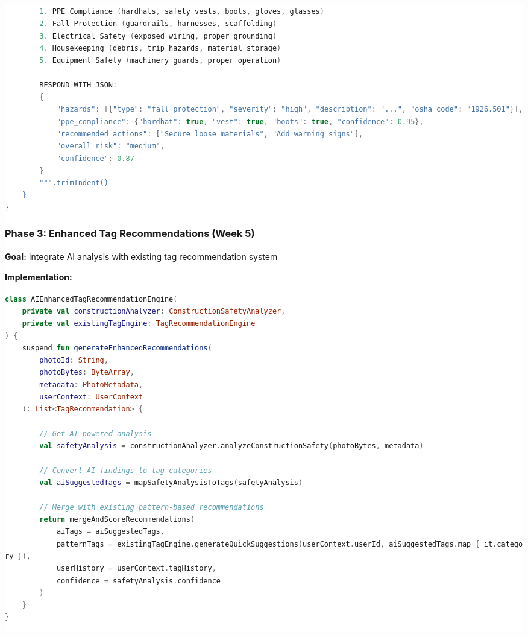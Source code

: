    ```kotlin
           1. PPE Compliance (hardhats, safety vests, boots, gloves, glasses)
           2. Fall Protection (guardrails, harnesses, scaffolding)
           3. Electrical Safety (exposed wiring, proper grounding)
           4. Housekeeping (debris, trip hazards, material storage)
           5. Equipment Safety (machinery guards, proper operation)
           
           RESPOND WITH JSON:
           {
               "hazards": [{"type": "fall_protection", "severity": "high", "description": "...", "osha_code": "1926.501"}],
               "ppe_compliance": {"hardhat": true, "vest": true, "boots": true, "confidence": 0.95},
               "recommended_actions": ["Secure loose materials", "Add warning signs"],
               "overall_risk": "medium",
               "confidence": 0.87
           }
           """.trimIndent()
       }
   }
   ```

### Phase 3: Enhanced Tag Recommendations (Week 5)
**Goal:** Integrate AI analysis with existing tag recommendation system

**Implementation:**
```kotlin
class AIEnhancedTagRecommendationEngine(
    private val constructionAnalyzer: ConstructionSafetyAnalyzer,
    private val existingTagEngine: TagRecommendationEngine
) {
    suspend fun generateEnhancedRecommendations(
        photoId: String,
        photoBytes: ByteArray,
        metadata: PhotoMetadata,
        userContext: UserContext
    ): List<TagRecommendation> {
        
        // Get AI-powered analysis
        val safetyAnalysis = constructionAnalyzer.analyzeConstructionSafety(photoBytes, metadata)
        
        // Convert AI findings to tag categories
        val aiSuggestedTags = mapSafetyAnalysisToTags(safetyAnalysis)
        
        // Merge with existing pattern-based recommendations
        return mergeAndScoreRecommendations(
            aiTags = aiSuggestedTags,
            patternTags = existingTagEngine.generateQuickSuggestions(userContext.userId, aiSuggestedTags.map { it.category }),
            userHistory = userContext.tagHistory,
            confidence = safetyAnalysis.confidence
        )
    }
}
```

---